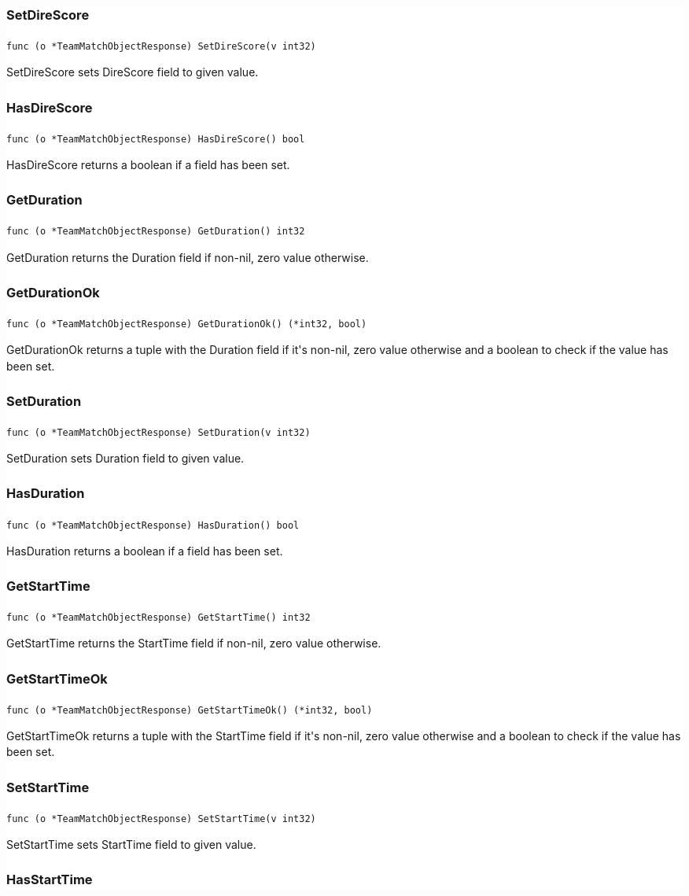 ### SetDireScore

`func (o *TeamMatchObjectResponse) SetDireScore(v int32)`

SetDireScore sets DireScore field to given value.

### HasDireScore

`func (o *TeamMatchObjectResponse) HasDireScore() bool`

HasDireScore returns a boolean if a field has been set.

### GetDuration

`func (o *TeamMatchObjectResponse) GetDuration() int32`

GetDuration returns the Duration field if non-nil, zero value otherwise.

### GetDurationOk

`func (o *TeamMatchObjectResponse) GetDurationOk() (*int32, bool)`

GetDurationOk returns a tuple with the Duration field if it's non-nil, zero value otherwise
and a boolean to check if the value has been set.

### SetDuration

`func (o *TeamMatchObjectResponse) SetDuration(v int32)`

SetDuration sets Duration field to given value.

### HasDuration

`func (o *TeamMatchObjectResponse) HasDuration() bool`

HasDuration returns a boolean if a field has been set.

### GetStartTime

`func (o *TeamMatchObjectResponse) GetStartTime() int32`

GetStartTime returns the StartTime field if non-nil, zero value otherwise.

### GetStartTimeOk

`func (o *TeamMatchObjectResponse) GetStartTimeOk() (*int32, bool)`

GetStartTimeOk returns a tuple with the StartTime field if it's non-nil, zero value otherwise
and a boolean to check if the value has been set.

### SetStartTime

`func (o *TeamMatchObjectResponse) SetStartTime(v int32)`

SetStartTime sets StartTime field to given value.

### HasStartTime
